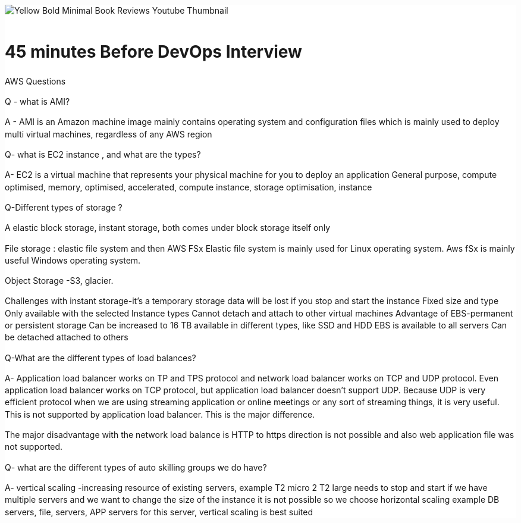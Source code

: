 ![Yellow Bold Minimal Book Reviews Youtube Thumbnail](https://github.com/saikiranpi/DevOps-interview-Kit/assets/109568252/8a9575b0-5c3f-4bca-b420-c1fcd152ac00)


# 45 minutes Before DevOps Interview

AWS Questions

Q - what is AMI? 

A - AMI is an Amazon machine image mainly contains operating system and configuration files which is mainly used to deploy multi virtual machines, regardless of any AWS region 

Q- what is EC2 instance , and what are the types?

A- EC2 is a virtual machine that represents your physical machine for you to deploy an application
General purpose, compute optimised, memory, optimised, accelerated, compute instance, storage optimisation, instance

Q-Different types of storage ? 

A elastic block storage, instant storage, both comes under block storage itself only

File storage : elastic file system and then AWS FSx
Elastic file system is mainly used for Linux operating system. Aws fSx is mainly useful Windows operating system. 

Object Storage -S3, glacier. 

Challenges with instant storage-it’s a temporary storage data will be lost if you stop and start the instance 
Fixed size and type 
Only available with the selected Instance  types 
Cannot detach and attach to other virtual machines 
Advantage of EBS-permanent or persistent storage
Can be increased to 16 TB 
available in different types, like SSD and HDD 
EBS is available to all servers 
Can be detached attached to others

Q-What are the different types of load balances?

A- Application load balancer works on TP and TPS protocol and network load balancer works on TCP and UDP protocol. Even application load balancer works on TCP protocol, but application load balancer doesn’t support UDP.
Because UDP is very efficient protocol when we are using streaming application or online meetings or any sort of streaming things, it is very useful. This is not supported by application load balancer. This is the major difference.

The major disadvantage with the network load balance is HTTP to https direction is not possible and also web application file was not supported.

Q- what are the different types of auto skilling groups we do have?

A- vertical scaling -increasing resource of existing servers, example T2 micro 2 T2 large needs to stop and start if we have multiple servers and we want to change the size of the instance it is not possible so we choose horizontal scaling example DB servers, file, servers, APP servers for this server, vertical scaling is best suited
